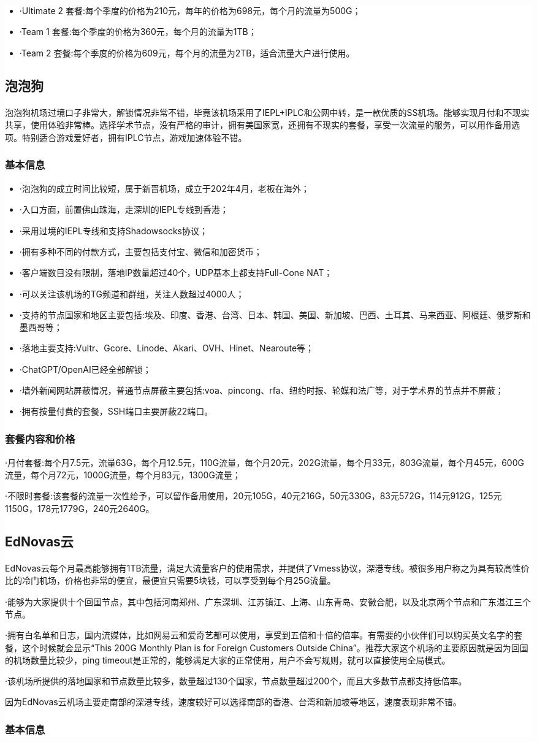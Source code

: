 - ·Ultimate 2 套餐:每个季度的价格为210元，每年的价格为698元，每个月的流量为500G；
    
- ·Team 1 套餐:每个季度的价格为360元，每个月的流量为1TB；
    
- ·Team 2 套餐:每个季度的价格为609元，每个月的流量为2TB，适合流量大户进行使用。
    

## 泡泡狗

泡泡狗机场过境口子非常大，解锁情况非常不错，毕竟该机场采用了IEPL+IPLC和公网中转，是一款优质的SS机场。能够实现月付和不现实共享，使用体验非常棒。选择学术节点，没有严格的审计，拥有美国家宽，还拥有不现实的套餐，享受一次流量的服务，可以用作备用选项。特别适合游戏爱好者，拥有IPLC节点，游戏加速体验不错。

### 基本信息

- ·泡泡狗的成立时间比较短，属于新晋机场，成立于202年4月，老板在海外；
    
- ·入口方面，前置佛山珠海，走深圳的IEPL专线到香港；
    
- ·采用过境的IEPL专线和支持Shadowsocks协议；
    
- ·拥有多种不同的付款方式，主要包括支付宝、微信和加密货币；
    
- ·客户端数目没有限制，落地IP数量超过40个，UDP基本上都支持Full-Cone NAT；
    
- ·可以关注该机场的TG频道和群组，关注人数超过4000人；
    
- ·支持的节点国家和地区主要包括:埃及、印度、香港、台湾、日本、韩国、美国、新加坡、巴西、土耳其、马来西亚、阿根廷、俄罗斯和墨西哥等；
    
- ·落地主要支持:Vultr、Gcore、Linode、Akari、OVH、Hinet、Nearoute等；
    
- ·ChatGPT/OpenAI已经全部解锁；
    
- ·墙外新闻网站屏蔽情况，普通节点屏蔽主要包括:voa、pincong、rfa、纽约时报、轮媒和法广等，对于学术界的节点并不屏蔽；
    
- ·拥有按量付费的套餐，SSH端口主要屏蔽22端口。
    

### 套餐内容和价格

·月付套餐:每个月7.5元，流量63G，每个月12.5元，110G流量，每个月20元，202G流量，每个月33元，803G流量，每个月45元，600G流量，每个月72元，1000G流量，每个月83元，1300G流量；

·不限时套餐:该套餐的流量一次性给予，可以留作备用使用，20元105G，40元216G，50元330G，83元572G，114元912G，125元1150G，178元1779G，240元2640G。

## EdNovas云

EdNovas云每个月最高能够拥有1TB流量，满足大流量客户的使用需求，并提供了Vmess协议，深港专线。被很多用户称之为具有较高性价比的冷门机场，价格也非常的便宜，最便宜只需要5块钱，可以享受到每个月25G流量。

·能够为大家提供十个回国节点，其中包括河南郑州、广东深圳、江苏镇江、上海、山东青岛、安徽合肥，以及北京两个节点和广东湛江三个节点。

·拥有白名单和日志，国内流媒体，比如网易云和爱奇艺都可以使用，享受到五倍和十倍的倍率。有需要的小伙伴们可以购买英文名字的套餐，这个时候就会显示“This 200G Monthly Plan is for Foreign Customers Outside China”。推荐大家这个机场的主要原因就是因为回国的机场数量比较少，ping timeout是正常的，能够满足大家的正常使用，用户不会写规则，就可以直接使用全局模式。

·该机场所提供的落地国家和节点数量比较多，数量超过130个国家，节点数量超过200个，而且大多数节点都支持低倍率。

因为EdNovas云机场主要走南部的深港专线，速度较好可以选择南部的香港、台湾和新加坡等地区，速度表现非常不错。

### 基本信息
